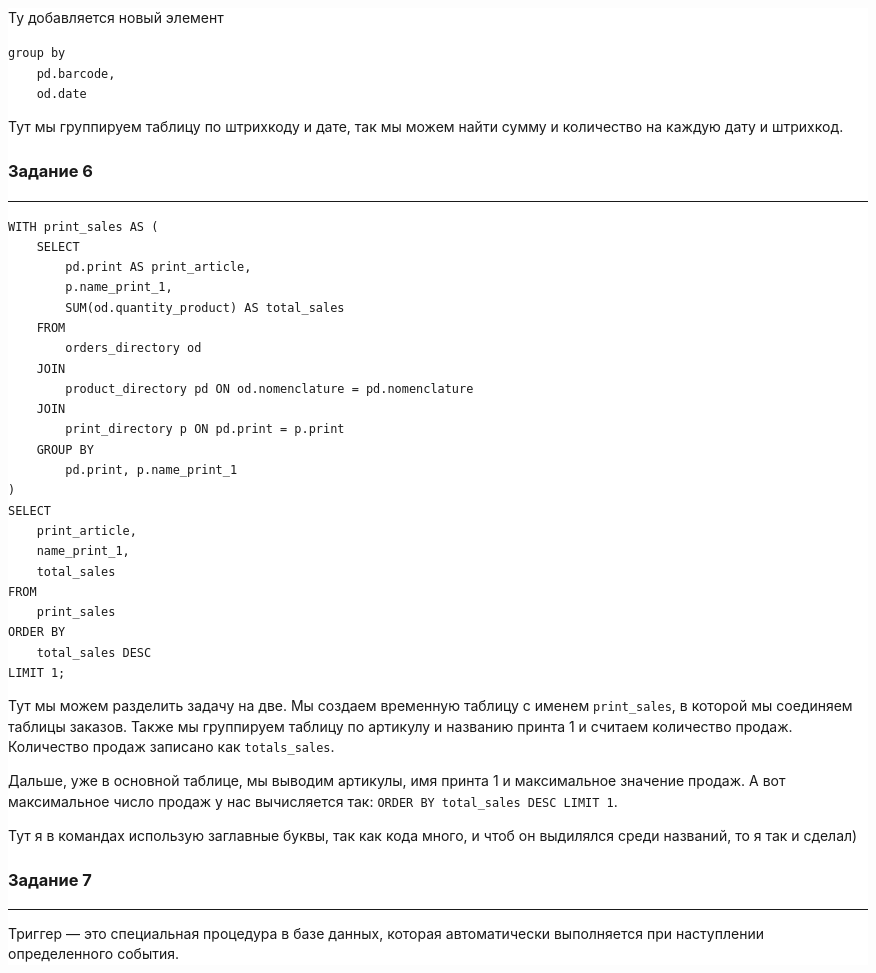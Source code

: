 Ту добавляется новый элемент 
```
group by
    pd.barcode,
    od.date
```

Тут мы группируем таблицу по штрихкоду и дате, так мы можем найти сумму и количество на каждую дату и штрихкод.
### Задание 6
---

```
WITH print_sales AS (
    SELECT 
        pd.print AS print_article,
        p.name_print_1,
        SUM(od.quantity_product) AS total_sales
    FROM 
        orders_directory od
    JOIN 
        product_directory pd ON od.nomenclature = pd.nomenclature
    JOIN 
        print_directory p ON pd.print = p.print
    GROUP BY 
        pd.print, p.name_print_1
)
SELECT 
    print_article,
    name_print_1,
    total_sales
FROM 
    print_sales
ORDER BY 
    total_sales DESC
LIMIT 1;
```
Тут мы можем разделить задачу на две. Мы создаем временную таблицу с именем `print_sales`, в которой мы соединяем таблицы заказов. Также мы группируем таблицу по артикулу и названию принта 1 и считаем количество продаж. Количество продаж записано как `totals_sales`.

Дальше, уже в основной таблице, мы выводим артикулы, имя принта 1 и максимальное значение продаж. А вот максимальное число продаж у нас вычисляется так: `ORDER BY total_sales DESC LIMIT 1`. 

Тут я в командах использую заглавные буквы, так как кода много, и чтоб он выдилялся среди названий, то я так и сделал)


### Задание 7
---

Триггер — это специальная процедура в базе данных, которая автоматически выполняется при наступлении определенного события.
